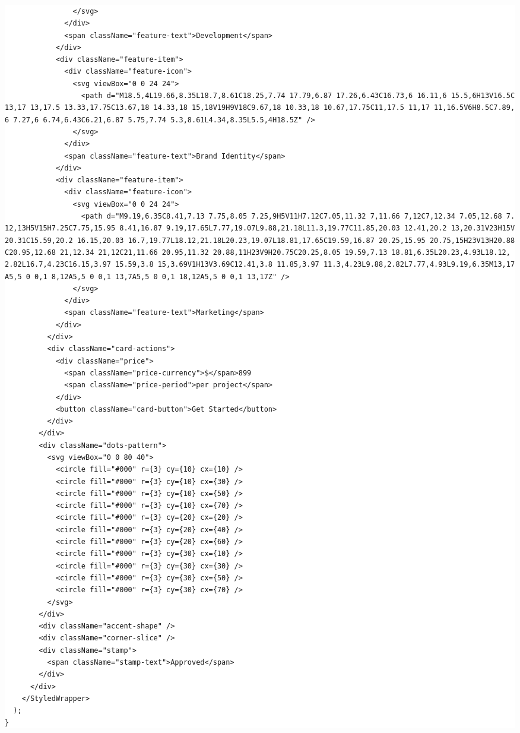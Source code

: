 ```tsx
                </svg>
              </div>
              <span className="feature-text">Development</span>
            </div>
            <div className="feature-item">
              <div className="feature-icon">
                <svg viewBox="0 0 24 24">
                  <path d="M18.5,4L19.66,8.35L18.7,8.61C18.25,7.74 17.79,6.87 17.26,6.43C16.73,6 16.11,6 15.5,6H13V16.5C13,17 13,17.5 13.33,17.75C13.67,18 14.33,18 15,18V19H9V18C9.67,18 10.33,18 10.67,17.75C11,17.5 11,17 11,16.5V6H8.5C7.89,6 7.27,6 6.74,6.43C6.21,6.87 5.75,7.74 5.3,8.61L4.34,8.35L5.5,4H18.5Z" />
                </svg>
              </div>
              <span className="feature-text">Brand Identity</span>
            </div>
            <div className="feature-item">
              <div className="feature-icon">
                <svg viewBox="0 0 24 24">
                  <path d="M9.19,6.35C8.41,7.13 7.75,8.05 7.25,9H5V11H7.12C7.05,11.32 7,11.66 7,12C7,12.34 7.05,12.68 7.12,13H5V15H7.25C7.75,15.95 8.41,16.87 9.19,17.65L7.77,19.07L9.88,21.18L11.3,19.77C11.85,20.03 12.41,20.2 13,20.31V23H15V20.31C15.59,20.2 16.15,20.03 16.7,19.77L18.12,21.18L20.23,19.07L18.81,17.65C19.59,16.87 20.25,15.95 20.75,15H23V13H20.88C20.95,12.68 21,12.34 21,12C21,11.66 20.95,11.32 20.88,11H23V9H20.75C20.25,8.05 19.59,7.13 18.81,6.35L20.23,4.93L18.12,2.82L16.7,4.23C16.15,3.97 15.59,3.8 15,3.69V1H13V3.69C12.41,3.8 11.85,3.97 11.3,4.23L9.88,2.82L7.77,4.93L9.19,6.35M13,17A5,5 0 0,1 8,12A5,5 0 0,1 13,7A5,5 0 0,1 18,12A5,5 0 0,1 13,17Z" />
                </svg>
              </div>
              <span className="feature-text">Marketing</span>
            </div>
          </div>
          <div className="card-actions">
            <div className="price">
              <span className="price-currency">$</span>899
              <span className="price-period">per project</span>
            </div>
            <button className="card-button">Get Started</button>
          </div>
        </div>
        <div className="dots-pattern">
          <svg viewBox="0 0 80 40">
            <circle fill="#000" r={3} cy={10} cx={10} />
            <circle fill="#000" r={3} cy={10} cx={30} />
            <circle fill="#000" r={3} cy={10} cx={50} />
            <circle fill="#000" r={3} cy={10} cx={70} />
            <circle fill="#000" r={3} cy={20} cx={20} />
            <circle fill="#000" r={3} cy={20} cx={40} />
            <circle fill="#000" r={3} cy={20} cx={60} />
            <circle fill="#000" r={3} cy={30} cx={10} />
            <circle fill="#000" r={3} cy={30} cx={30} />
            <circle fill="#000" r={3} cy={30} cx={50} />
            <circle fill="#000" r={3} cy={30} cx={70} />
          </svg>
        </div>
        <div className="accent-shape" />
        <div className="corner-slice" />
        <div className="stamp">
          <span className="stamp-text">Approved</span>
        </div>
      </div>
    </StyledWrapper>
  );
}

```